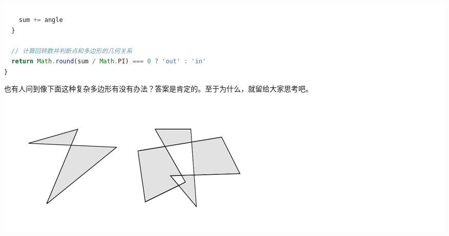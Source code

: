 ```js

    sum += angle
  }

  // 计算回转数并判断点和多边形的几何关系
  return Math.round(sum / Math.PI) === 0 ? 'out' : 'in'
}
```

也有人问到像下面这种复杂多边形有没有办法？答案是肯定的。至于为什么，就留给大家思考吧。

![Complex Polygon](images/complex-polygon.png)
